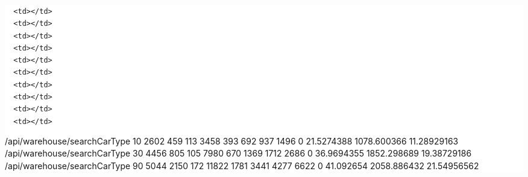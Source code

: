       <td></td>
      <td></td>
      <td></td>
      <td></td>
      <td></td>
      <td></td>
      <td></td>
      <td></td>
      <td></td>
      <td></td>
   </tr>
   <tr>
      <td>/api/warehouse/searchCarType</td>
      <td></td>
      <td>10</td>
      <td></td>
      <td>2602</td>
      <td>459</td>
      <td>113</td>
      <td>3458</td>
      <td>393</td>
      <td>692</td>
      <td>937</td>
      <td>1496</td>
      <td>0</td>
      <td>21.5274388</td>
      <td>1078.600366</td>
      <td>11.28929163</td>
   </tr>
   <tr>
      <td>/api/warehouse/searchCarType</td>
      <td></td>
      <td>30</td>
      <td></td>
      <td>4456</td>
      <td>805</td>
      <td>105</td>
      <td>7980</td>
      <td>670</td>
      <td>1369</td>
      <td>1712</td>
      <td>2686</td>
      <td>0</td>
      <td>36.9694355</td>
      <td>1852.298689</td>
      <td>19.38729186</td>
   </tr>
   <tr>
      <td>/api/warehouse/searchCarType</td>
      <td></td>
      <td>90</td>
      <td></td>
      <td>5044</td>
      <td>2150</td>
      <td>172</td>
      <td>11822</td>
      <td>1781</td>
      <td>3441</td>
      <td>4277</td>
      <td>6622</td>
      <td>0</td>
      <td>41.092654</td>
      <td>2058.886432</td>
      <td>21.54956562</td>
